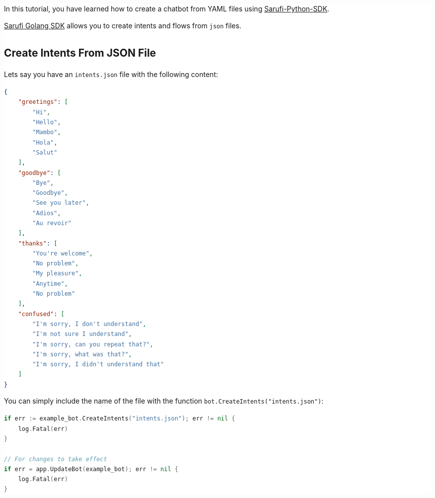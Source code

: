 In this tutorial, you have learned how to create a chatbot from YAML files using [Sarufi-Python-SDK](https://github.com/Neurotech-HQ/sarufi-python-sdk). 

</TabItem>
<TabItem value="go" label="Golang">

[Sarufi Golang SDK](https://github.com/sarufi-io/sarufi-golang-sdk) allows you to create intents and flows from `json` files.

## Create Intents From JSON File

Lets say you have an `intents.json` file with the following content:
```json
{
    "greetings": [
        "Hi",
        "Hello",
        "Mambo",
        "Hola",
        "Salut"
    ],
    "goodbye": [
        "Bye",
        "Goodbye",
        "See you later",
        "Adios",
        "Au revoir"
    ],
    "thanks": [
        "You're welcome",
        "No problem",
        "My pleasure",
        "Anytime",
        "No problem"
    ],
    "confused": [
        "I'm sorry, I don't understand",
        "I'm not sure I understand",
        "I'm sorry, can you repeat that?",
        "I'm sorry, what was that?",
        "I'm sorry, I didn't understand that"
    ]
}
```

You can simply include the name of the file with the function `bot.CreateIntents("intents.json")`:
```go
if err := example_bot.CreateIntents("intents.json"); err != nil {
    log.Fatal(err)
}

// For changes to take effect
if err = app.UpdateBot(example_bot); err != nil {
    log.Fatal(err)
}

```
